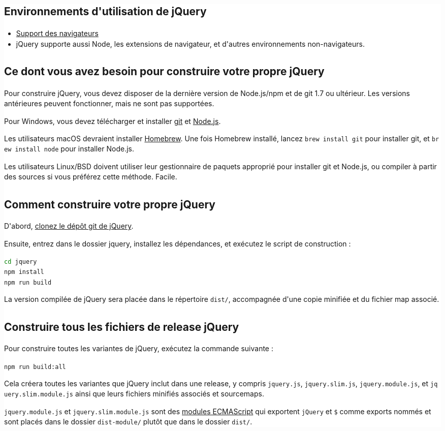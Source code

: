 ## Environnements d'utilisation de jQuery

- [Support des navigateurs](https://jquery.com/browser-support/)
- jQuery supporte aussi Node, les extensions de navigateur, et d'autres environnements non-navigateurs.

## Ce dont vous avez besoin pour construire votre propre jQuery

Pour construire jQuery, vous devez disposer de la dernière version de Node.js/npm et de git 1.7 ou ultérieur. Les versions antérieures peuvent fonctionner, mais ne sont pas supportées.

Pour Windows, vous devez télécharger et installer [git](https://git-scm.com/downloads) et [Node.js](https://nodejs.org/en/download/).

Les utilisateurs macOS devraient installer [Homebrew](https://brew.sh/). Une fois Homebrew installé, lancez `brew install git` pour installer git,
et `brew install node` pour installer Node.js.

Les utilisateurs Linux/BSD doivent utiliser leur gestionnaire de paquets approprié pour installer git et Node.js, ou compiler à partir des sources
si vous préférez cette méthode. Facile.

## Comment construire votre propre jQuery

D'abord, [clonez le dépôt git de jQuery](https://help.github.com/en/github/creating-cloning-and-archiving-repositories/cloning-a-repository).

Ensuite, entrez dans le dossier jquery, installez les dépendances, et exécutez le script de construction :

```bash
cd jquery
npm install
npm run build
```

La version compilée de jQuery sera placée dans le répertoire `dist/`, accompagnée d'une copie minifiée et du fichier map associé.

## Construire tous les fichiers de release jQuery

Pour construire toutes les variantes de jQuery, exécutez la commande suivante :

```bash
npm run build:all
```

Cela créera toutes les variantes que jQuery inclut dans une release, y compris `jquery.js`, `jquery.slim.js`, `jquery.module.js`, et `jquery.slim.module.js` ainsi que leurs fichiers minifiés associés et sourcemaps.

`jquery.module.js` et `jquery.slim.module.js` sont des [modules ECMAScript](https://developer.mozilla.org/en-US/docs/Web/JavaScript/Guide/Modules) qui exportent `jQuery` et `$` comme exports nommés et sont placés dans le dossier `dist-module/` plutôt que dans le dossier `dist/`.
